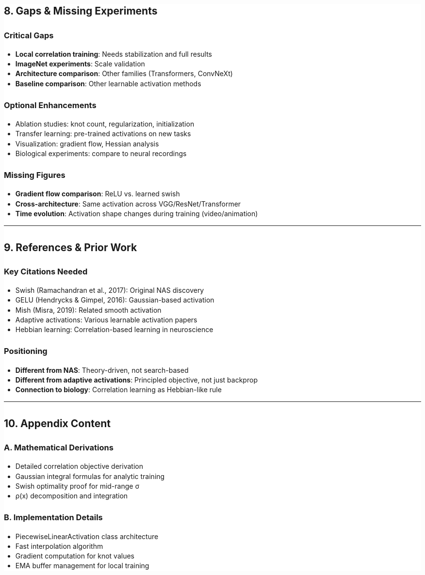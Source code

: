 ## 8. Gaps & Missing Experiments

### Critical Gaps
- **Local correlation training**: Needs stabilization and full results
- **ImageNet experiments**: Scale validation
- **Architecture comparison**: Other families (Transformers, ConvNeXt)
- **Baseline comparison**: Other learnable activation methods

### Optional Enhancements
- Ablation studies: knot count, regularization, initialization
- Transfer learning: pre-trained activations on new tasks
- Visualization: gradient flow, Hessian analysis
- Biological experiments: compare to neural recordings

### Missing Figures
- **Gradient flow comparison**: ReLU vs. learned swish
- **Cross-architecture**: Same activation across VGG/ResNet/Transformer
- **Time evolution**: Activation shape changes during training (video/animation)

---

## 9. References & Prior Work

### Key Citations Needed
- Swish (Ramachandran et al., 2017): Original NAS discovery
- GELU (Hendrycks & Gimpel, 2016): Gaussian-based activation
- Mish (Misra, 2019): Related smooth activation
- Adaptive activations: Various learnable activation papers
- Hebbian learning: Correlation-based learning in neuroscience

### Positioning
- **Different from NAS**: Theory-driven, not search-based
- **Different from adaptive activations**: Principled objective, not just backprop
- **Connection to biology**: Correlation learning as Hebbian-like rule

---

## 10. Appendix Content

### A. Mathematical Derivations
- Detailed correlation objective derivation
- Gaussian integral formulas for analytic training
- Swish optimality proof for mid-range σ
- ρ(x) decomposition and integration

### B. Implementation Details
- PiecewiseLinearActivation class architecture
- Fast interpolation algorithm
- Gradient computation for knot values
- EMA buffer management for local training
